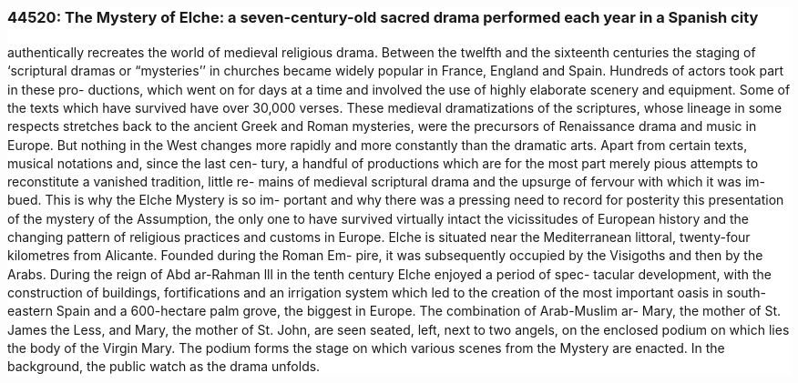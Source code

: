 ### 44520: The Mystery of Elche: a seven-century-old sacred drama performed each year in a Spanish city

authentically recreates the world of 
medieval religious drama. 
Between the twelfth and the sixteenth 
centuries the staging of ‘scriptural dramas 
or “mysteries’’ in churches became widely 
popular in France, England and Spain. 
Hundreds of actors took part in these pro- 
ductions, which went on for days at a time 
and involved the use of highly elaborate 
scenery and equipment. Some of the texts 
which have survived have over 30,000 
verses. 
These medieval dramatizations of the 
scriptures, whose lineage in some respects 
stretches back to the ancient Greek and 
Roman mysteries, were the precursors of 
Renaissance drama and music in Europe. 
But nothing in the West changes more 
rapidly and more constantly than the 
dramatic arts. Apart from certain texts, 
musical notations and, since the last cen- 
tury, a handful of productions which are 
for the most part merely pious attempts to 
reconstitute a vanished tradition, little re- 
mains of medieval scriptural drama and the 
upsurge of fervour with which it was im- 
bued. 
This is why the Elche Mystery is so im- 
portant and why there was a pressing need 
to record for posterity this presentation of 
the mystery of the Assumption, the only 
one to have survived virtually intact the 
vicissitudes of European history and the 
changing pattern of religious practices and 
customs in Europe. 
Elche is situated near the Mediterranean 
littoral, twenty-four kilometres from 
Alicante. Founded during the Roman Em- 
pire, it was subsequently occupied by the 
Visigoths and then by the Arabs. During 
the reign of Abd ar-Rahman lll in the tenth 
century Elche enjoyed a period of spec- 
tacular development, with the construction 
of buildings, fortifications and an irrigation 
system which led to the creation of the 
most important oasis in south-eastern 
Spain and a 600-hectare palm grove, the 
biggest in Europe. 
The combination of Arab-Muslim ar- 
Mary, the mother of St. James 
the Less, and Mary, the mother 
of St. John, are seen seated, 
left, next to two angels, on the 
enclosed podium on which lies 
the body of the Virgin Mary. The 
podium forms the stage on 
which various scenes from the 
Mystery are enacted. In the 
background, the public watch as 
the drama unfolds. 